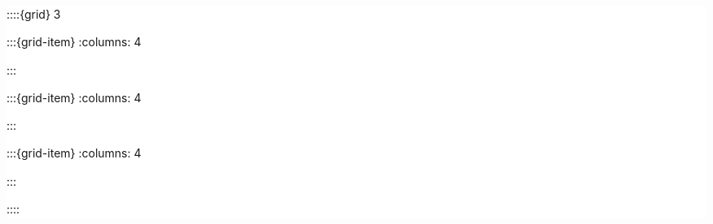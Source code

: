 ::::{grid} 3

:::{grid-item}
:columns: 4

:::

:::{grid-item}
:columns: 4

<script type='text/javascript' src='https://storage.ko-fi.com/cdn/widget/Widget_2.js'></script><script type='text/javascript'>kofiwidget2.init('Buy me a coffee', '#317315', 'O4O6EZO78');kofiwidget2.draw();</script> 

:::

:::{grid-item}
:columns: 4

:::

::::